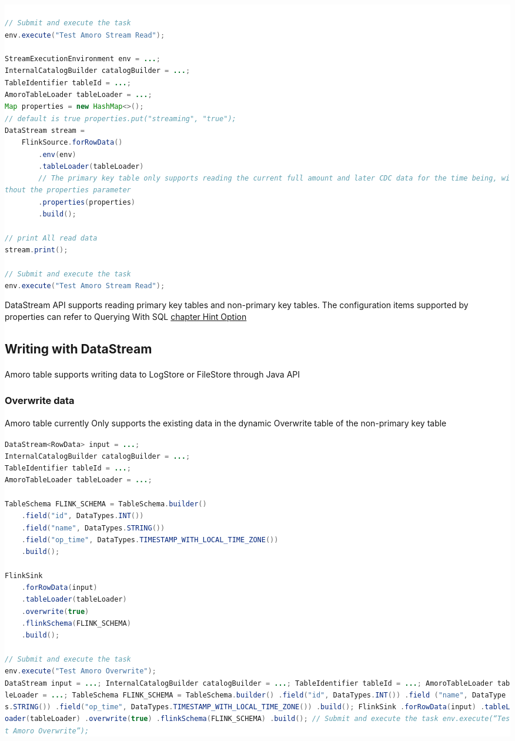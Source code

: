 ```java 

// Submit and execute the task
env.execute("Test Amoro Stream Read");

StreamExecutionEnvironment env = ...; 
InternalCatalogBuilder catalogBuilder = ...; 
TableIdentifier tableId = ...; 
AmoroTableLoader tableLoader = ...; 
Map properties = new HashMap<>(); 
// default is true properties.put("streaming", "true"); 
DataStream stream = 
    FlinkSource.forRowData() 
        .env(env) 
        .tableLoader(tableLoader) 
        // The primary key table only supports reading the current full amount and later CDC data for the time being, without the properties parameter
        .properties(properties) 
        .build(); 

// print All read data 
stream.print(); 

// Submit and execute the task 
env.execute("Test Amoro Stream Read"); 
``` 
DataStream API supports reading primary key tables and non-primary key tables. The configuration items supported by properties can refer to Querying With SQL [chapter Hint Option]($Flink-DML)

## Writing with DataStream
Amoro table supports writing data to LogStore or FileStore through Java API

### Overwrite data
Amoro table currently Only supports the existing data in the dynamic Overwrite table of the non-primary key table

```java
DataStream<RowData> input = ...;
InternalCatalogBuilder catalogBuilder = ...;
TableIdentifier tableId = ...;
AmoroTableLoader tableLoader = ...;

TableSchema FLINK_SCHEMA = TableSchema.builder()
    .field("id", DataTypes.INT())
    .field("name", DataTypes.STRING())
    .field("op_time", DataTypes.TIMESTAMP_WITH_LOCAL_TIME_ZONE())
    .build();

FlinkSink
    .forRowData(input)
    .tableLoader(tableLoader)
    .overwrite(true)
    .flinkSchema(FLINK_SCHEMA)
    .build();

// Submit and execute the task
env.execute("Test Amoro Overwrite");
DataStream input = ...; InternalCatalogBuilder catalogBuilder = ...; TableIdentifier tableId = ...; AmoroTableLoader tableLoader = ...; TableSchema FLINK_SCHEMA = TableSchema.builder() .field("id", DataTypes.INT()) .field ("name", DataTypes.STRING()) .field("op_time", DataTypes.TIMESTAMP_WITH_LOCAL_TIME_ZONE()) .build(); FlinkSink .forRowData(input) .tableLoader(tableLoader) .overwrite(true) .flinkSchema(FLINK_SCHEMA) .build(); // Submit and execute the task env.execute(“Test Amoro Overwrite”); 
```
